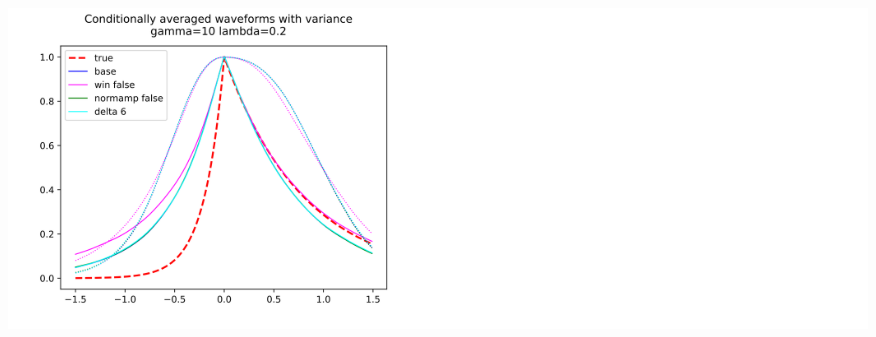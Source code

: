 <img src="https://raw.githubusercontent.com/AFNordal/stochastic-plasma-modelling/main/figures/ca_waveform%20of%20variants/compare_curves_gamma10.svg" width=49%> 